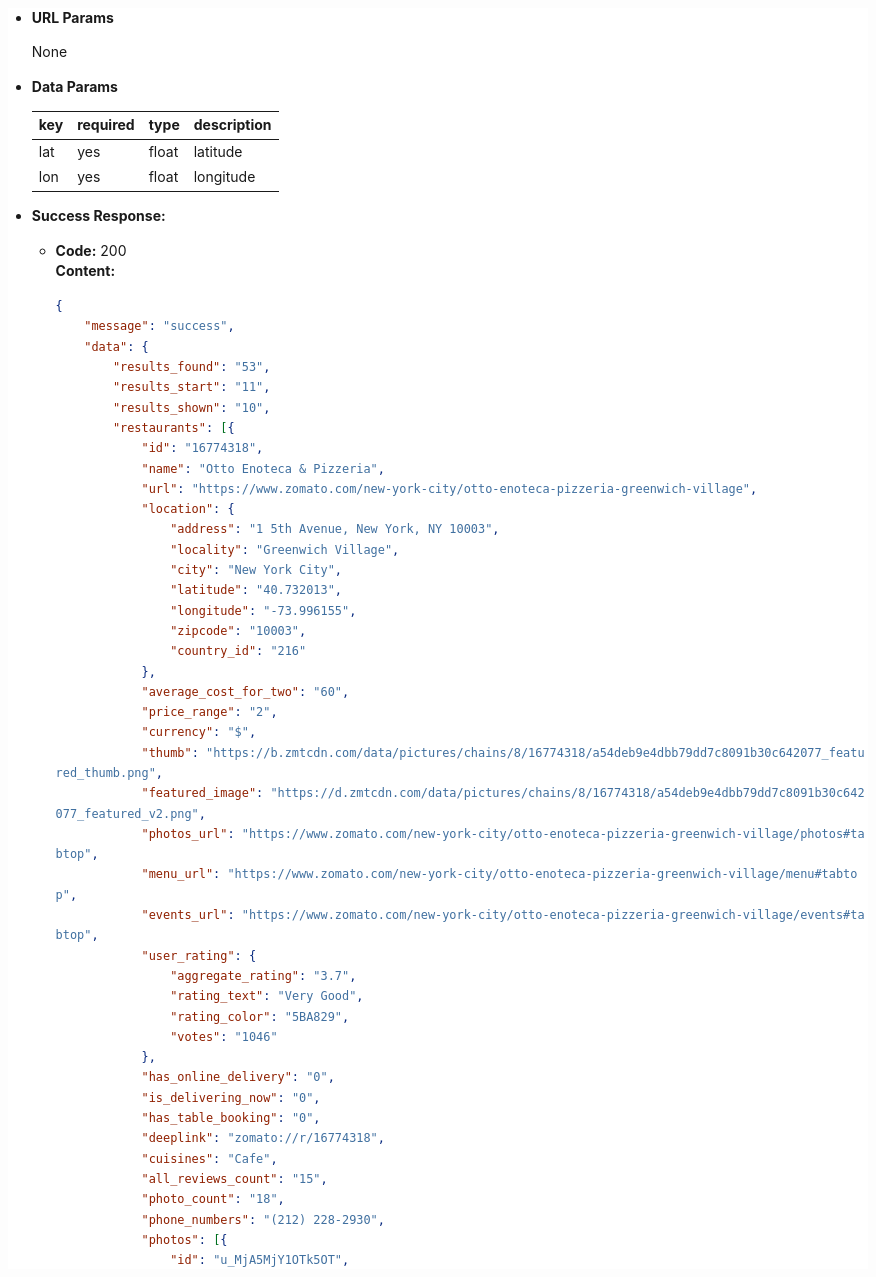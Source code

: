*  **URL Params**

   None

* **Data Params**

  | key  | required | type   | description |
  |---   | ---      |---     |---          |
  | lat  | yes      | float  | latitude    |
  | lon  | yes      | float  | longitude   |

* **Success Response:**

  * **Code:** 200 <br />
    **Content:** 
    ```json
    {
        "message": "success",
    	"data": {
            "results_found": "53",
            "results_start": "11",
            "results_shown": "10",
            "restaurants": [{
                "id": "16774318",
                "name": "Otto Enoteca & Pizzeria",
                "url": "https://www.zomato.com/new-york-city/otto-enoteca-pizzeria-greenwich-village",
                "location": {
                    "address": "1 5th Avenue, New York, NY 10003",
                    "locality": "Greenwich Village",
                    "city": "New York City",
                    "latitude": "40.732013",
                    "longitude": "-73.996155",
                    "zipcode": "10003",
                    "country_id": "216"
                },
                "average_cost_for_two": "60",
                "price_range": "2",
                "currency": "$",
                "thumb": "https://b.zmtcdn.com/data/pictures/chains/8/16774318/a54deb9e4dbb79dd7c8091b30c642077_featured_thumb.png",
                "featured_image": "https://d.zmtcdn.com/data/pictures/chains/8/16774318/a54deb9e4dbb79dd7c8091b30c642077_featured_v2.png",
                "photos_url": "https://www.zomato.com/new-york-city/otto-enoteca-pizzeria-greenwich-village/photos#tabtop",
                "menu_url": "https://www.zomato.com/new-york-city/otto-enoteca-pizzeria-greenwich-village/menu#tabtop",
                "events_url": "https://www.zomato.com/new-york-city/otto-enoteca-pizzeria-greenwich-village/events#tabtop",
                "user_rating": {
                    "aggregate_rating": "3.7",
                    "rating_text": "Very Good",
                    "rating_color": "5BA829",
                    "votes": "1046"
                },
                "has_online_delivery": "0",
                "is_delivering_now": "0",
                "has_table_booking": "0",
                "deeplink": "zomato://r/16774318",
                "cuisines": "Cafe",
                "all_reviews_count": "15",
                "photo_count": "18",
                "phone_numbers": "(212) 228-2930",
                "photos": [{
                    "id": "u_MjA5MjY1OTk5OT",